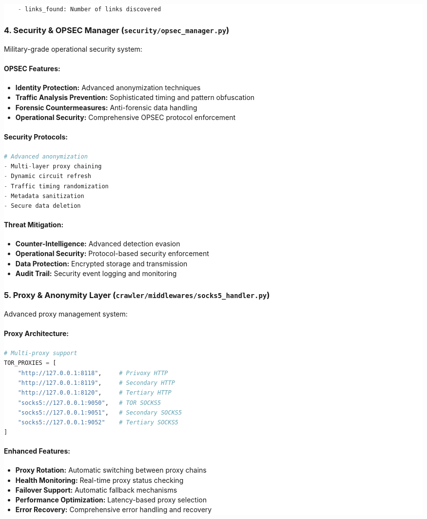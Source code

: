 ```python
    - links_found: Number of links discovered
```

### 4. **Security & OPSEC Manager** (`security/opsec_manager.py`)

Military-grade operational security system:

#### **OPSEC Features:**
- **Identity Protection:** Advanced anonymization techniques
- **Traffic Analysis Prevention:** Sophisticated timing and pattern obfuscation
- **Forensic Countermeasures:** Anti-forensic data handling
- **Operational Security:** Comprehensive OPSEC protocol enforcement

#### **Security Protocols:**
```python
# Advanced anonymization
- Multi-layer proxy chaining
- Dynamic circuit refresh
- Traffic timing randomization
- Metadata sanitization
- Secure data deletion
```

#### **Threat Mitigation:**
- **Counter-Intelligence:** Advanced detection evasion
- **Operational Security:** Protocol-based security enforcement
- **Data Protection:** Encrypted storage and transmission
- **Audit Trail:** Security event logging and monitoring

### 5. **Proxy & Anonymity Layer** (`crawler/middlewares/socks5_handler.py`)

Advanced proxy management system:

#### **Proxy Architecture:**
```python
# Multi-proxy support
TOR_PROXIES = [
    "http://127.0.0.1:8118",     # Privoxy HTTP
    "http://127.0.0.1:8119",     # Secondary HTTP
    "http://127.0.0.1:8120",     # Tertiary HTTP
    "socks5://127.0.0.1:9050",   # TOR SOCKS5
    "socks5://127.0.0.1:9051",   # Secondary SOCKS5
    "socks5://127.0.0.1:9052"    # Tertiary SOCKS5
]
```

#### **Enhanced Features:**
- **Proxy Rotation:** Automatic switching between proxy chains
- **Health Monitoring:** Real-time proxy status checking
- **Failover Support:** Automatic fallback mechanisms
- **Performance Optimization:** Latency-based proxy selection
- **Error Recovery:** Comprehensive error handling and recovery
